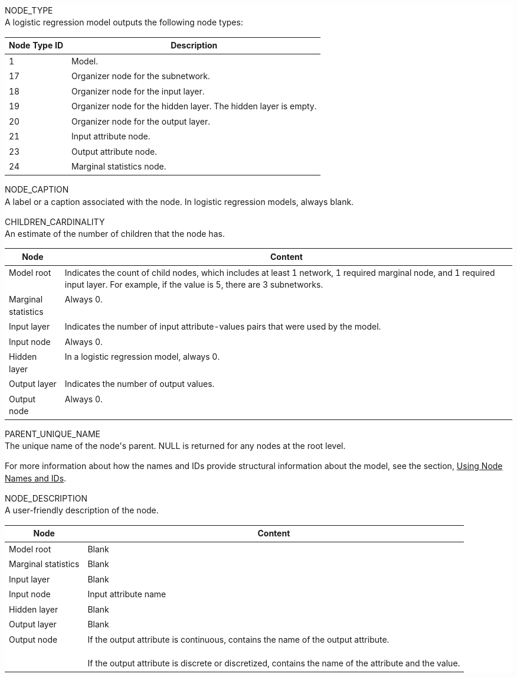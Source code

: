  NODE_TYPE  
 A logistic regression model outputs the following node types:  
  
|Node Type ID|Description|  
|------------------|-----------------|  
|1|Model.|  
|17|Organizer node for the subnetwork.|  
|18|Organizer node for the input layer.|  
|19|Organizer node for the hidden layer. The hidden layer is empty.|  
|20|Organizer node for the output layer.|  
|21|Input attribute node.|  
|23|Output attribute node.|  
|24|Marginal statistics node.|  
  
 NODE_CAPTION  
 A label or a caption associated with the node. In logistic regression models, always blank.  
  
 CHILDREN_CARDINALITY  
 An estimate of the number of children that the node has.  
  
|Node|Content|  
|----------|-------------|  
|Model root|Indicates the count of child nodes, which includes at least 1 network, 1 required marginal node, and 1 required input layer. For example, if the value is 5, there are 3 subnetworks.|  
|Marginal statistics|Always 0.|  
|Input layer|Indicates the number of input attribute-values pairs that were used by the model.|  
|Input node|Always 0.|  
|Hidden layer|In a logistic regression model, always 0.|  
|Output layer|Indicates the number of output values.|  
|Output node|Always 0.|  
  
 PARENT_UNIQUE_NAME  
 The unique name of the node's parent. NULL is returned for any nodes at the root level.  
  
 For more information about how the names and IDs provide structural information about the model, see the section, [Using Node Names and IDs](#bkmk_NodeIDs).  
  
 NODE_DESCRIPTION  
 A user-friendly description of the node.  
  
|Node|Content|  
|----------|-------------|  
|Model root|Blank|  
|Marginal statistics|Blank|  
|Input layer|Blank|  
|Input node|Input attribute name|  
|Hidden layer|Blank|  
|Output layer|Blank|  
|Output node|If the output attribute is continuous, contains the name of the output attribute.<br /><br /> If the output attribute is discrete or discretized, contains the name of the attribute and the value.|  
  